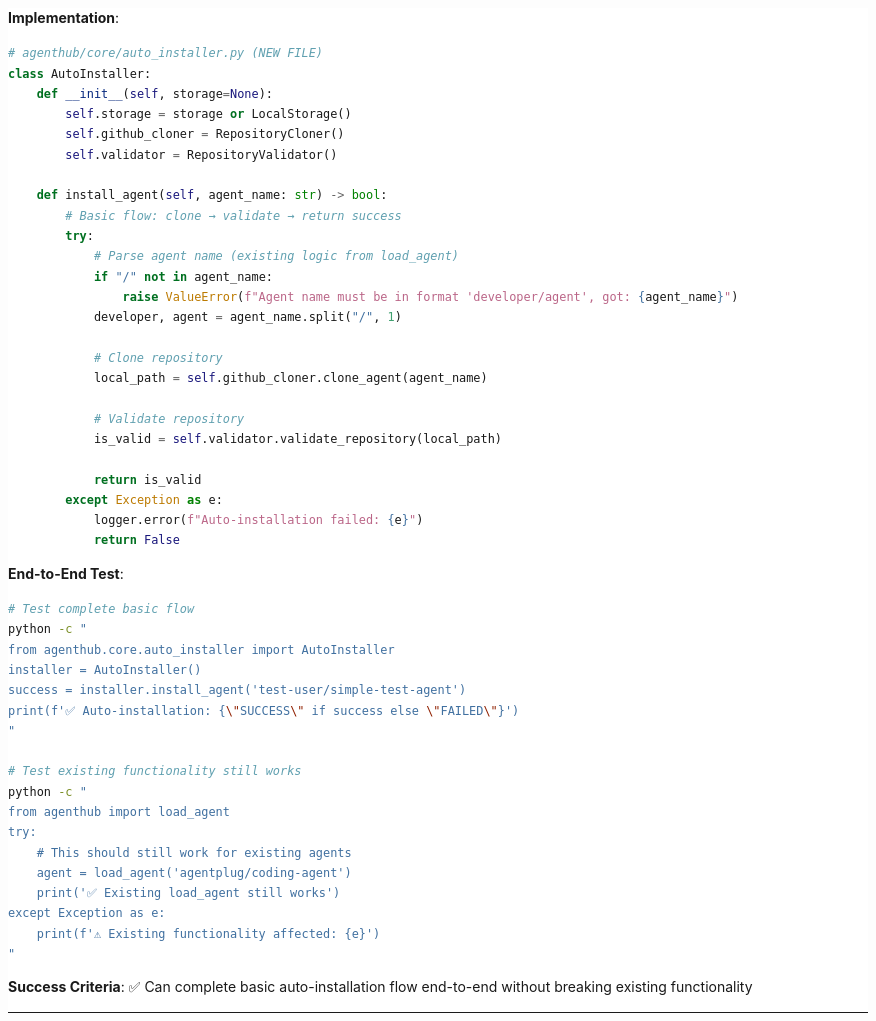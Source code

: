 **Implementation**:
```python
# agenthub/core/auto_installer.py (NEW FILE)
class AutoInstaller:
    def __init__(self, storage=None):
        self.storage = storage or LocalStorage()
        self.github_cloner = RepositoryCloner()
        self.validator = RepositoryValidator()

    def install_agent(self, agent_name: str) -> bool:
        # Basic flow: clone → validate → return success
        try:
            # Parse agent name (existing logic from load_agent)
            if "/" not in agent_name:
                raise ValueError(f"Agent name must be in format 'developer/agent', got: {agent_name}")
            developer, agent = agent_name.split("/", 1)

            # Clone repository
            local_path = self.github_cloner.clone_agent(agent_name)

            # Validate repository
            is_valid = self.validator.validate_repository(local_path)

            return is_valid
        except Exception as e:
            logger.error(f"Auto-installation failed: {e}")
            return False
```

**End-to-End Test**:
```bash
# Test complete basic flow
python -c "
from agenthub.core.auto_installer import AutoInstaller
installer = AutoInstaller()
success = installer.install_agent('test-user/simple-test-agent')
print(f'✅ Auto-installation: {\"SUCCESS\" if success else \"FAILED\"}')
"

# Test existing functionality still works
python -c "
from agenthub import load_agent
try:
    # This should still work for existing agents
    agent = load_agent('agentplug/coding-agent')
    print('✅ Existing load_agent still works')
except Exception as e:
    print(f'⚠️ Existing functionality affected: {e}')
"
```

**Success Criteria**: ✅ Can complete basic auto-installation flow end-to-end without breaking existing functionality

---
